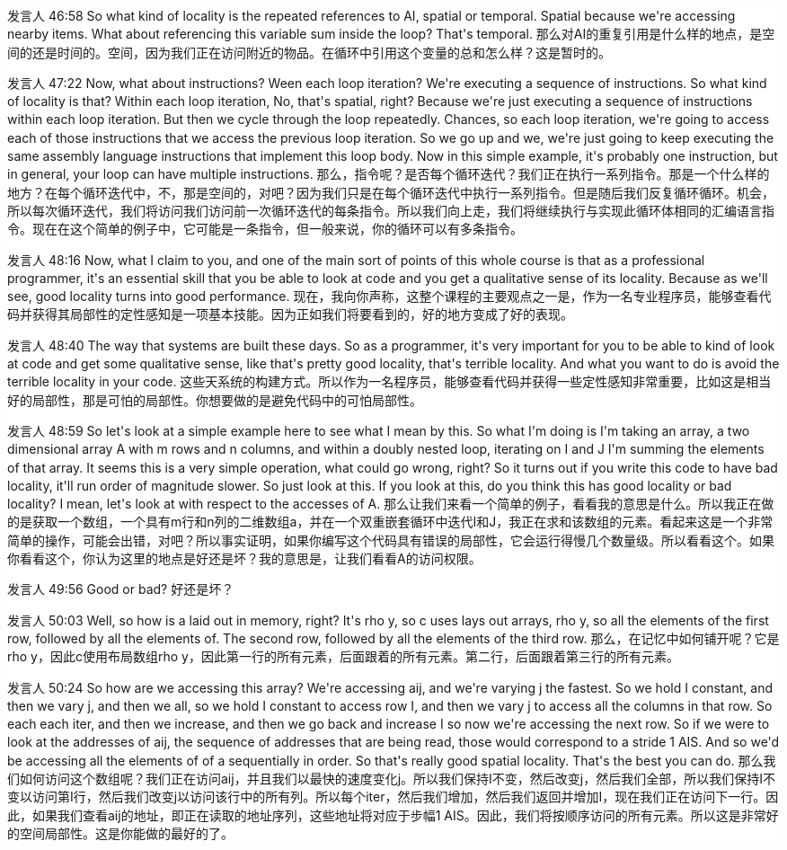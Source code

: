 发言人   46:58
So what kind of locality is the repeated references to AI, spatial or temporal. Spatial because we're accessing nearby items. What about referencing this variable sum inside the loop? That's temporal. 
那么对AI的重复引用是什么样的地点，是空间的还是时间的。空间，因为我们正在访问附近的物品。在循环中引用这个变量的总和怎么样？这是暂时的。


发言人   47:22
Now, what about instructions? Ween each loop iteration? We're executing a sequence of instructions. So what kind of locality is that? Within each loop iteration, No, that's spatial, right? Because we're just executing a sequence of instructions within each loop iteration. But then we cycle through the loop repeatedly. Chances, so each loop iteration, we're going to access each of those instructions that we access the previous loop iteration. So we go up and we, we're just going to keep executing the same assembly language instructions that implement this loop body. Now in this simple example, it's probably one instruction, but in general, your loop can have multiple instructions. 
那么，指令呢？是否每个循环迭代？我们正在执行一系列指令。那是一个什么样的地方？在每个循环迭代中，不，那是空间的，对吧？因为我们只是在每个循环迭代中执行一系列指令。但是随后我们反复循环循环。机会，所以每次循环迭代，我们将访问我们访问前一次循环迭代的每条指令。所以我们向上走，我们将继续执行与实现此循环体相同的汇编语言指令。现在在这个简单的例子中，它可能是一条指令，但一般来说，你的循环可以有多条指令。

发言人   48:16
Now, what I claim to you, and one of the main sort of points of this whole course is that as a professional programmer, it's an essential skill that you be able to look at code and you get a qualitative sense of its locality. Because as we'll see, good locality turns into good performance. 
现在，我向你声称，这整个课程的主要观点之一是，作为一名专业程序员，能够查看代码并获得其局部性的定性感知是一项基本技能。因为正如我们将要看到的，好的地方变成了好的表现。

发言人   48:40
The way that systems are built these days. So as a programmer, it's very important for you to be able to kind of look at code and get some qualitative sense, like that's pretty good locality, that's terrible locality. And what you want to do is avoid the terrible locality in your code. 
这些天系统的构建方式。所以作为一名程序员，能够查看代码并获得一些定性感知非常重要，比如这是相当好的局部性，那是可怕的局部性。你想要做的是避免代码中的可怕局部性。


发言人   48:59
So let's look at a simple example here to see what I mean by this. So what I'm doing is I'm taking an array, a two dimensional array A with m rows and n columns, and within a doubly nested loop, iterating on I and J I'm summing the elements of that array. It seems this is a very simple operation, what could go wrong, right? So it turns out if you write this code to have bad locality, it'll run order of magnitude slower. So just look at this. If you look at this, do you think this has good locality or bad locality? I mean, let's look at with respect to the accesses of A. 
那么让我们来看一个简单的例子，看看我的意思是什么。所以我正在做的是获取一个数组，一个具有m行和n列的二维数组a，并在一个双重嵌套循环中迭代I和J，我正在求和该数组的元素。看起来这是一个非常简单的操作，可能会出错，对吧？所以事实证明，如果你编写这个代码具有错误的局部性，它会运行得慢几个数量级。所以看看这个。如果你看看这个，你认为这里的地点是好还是坏？我的意思是，让我们看看A的访问权限。

发言人   49:56
Good or bad? 
好还是坏？

发言人   50:03
Well, so how is a laid out in memory, right? It's rho y, so c uses lays out arrays, rho y, so all the elements of the first row, followed by all the elements of. The second row, followed by all the elements of the third row. 
那么，在记忆中如何铺开呢？它是rho y，因此c使用布局数组rho y，因此第一行的所有元素，后面跟着的所有元素。第二行，后面跟着第三行的所有元素。

发言人   50:24
So how are we accessing this array? We're accessing aij, and we're varying j the fastest. So we hold I constant, and then we vary j, and then we all, so we hold I constant to access row I, and then we vary j to access all the columns in that row. So each each iter, and then we increase, and then we go back and increase I so now we're accessing the next row. So if we were to look at the addresses of aij, the sequence of addresses that are being read, those would correspond to a stride 1 AIS. And so we'd be accessing all the elements of of a sequentially in order. So that's really good spatial locality. That's the best you can do. 
那么我们如何访问这个数组呢？我们正在访问aij，并且我们以最快的速度变化j。所以我们保持I不变，然后改变j，然后我们全部，所以我们保持I不变以访问第I行，然后我们改变j以访问该行中的所有列。所以每个iter，然后我们增加，然后我们返回并增加I，现在我们正在访问下一行。因此，如果我们查看aij的地址，即正在读取的地址序列，这些地址将对应于步幅1 AIS。因此，我们将按顺序访问的所有元素。所以这是非常好的空间局部性。这是你能做的最好的了。
